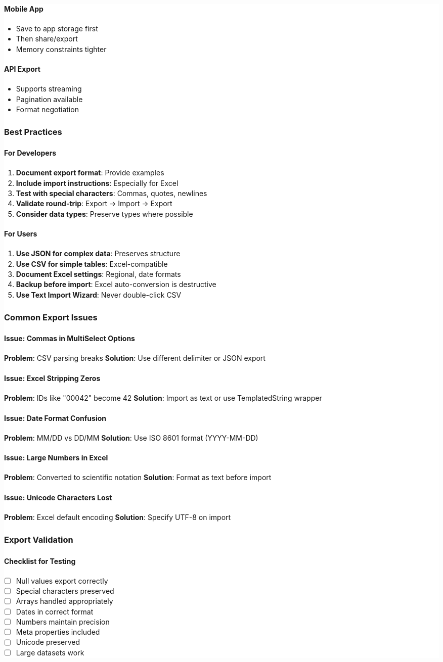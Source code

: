 #### Mobile App
- Save to app storage first
- Then share/export
- Memory constraints tighter

#### API Export
- Supports streaming
- Pagination available
- Format negotiation

### Best Practices

#### For Developers
1. **Document export format**: Provide examples
2. **Include import instructions**: Especially for Excel
3. **Test with special characters**: Commas, quotes, newlines
4. **Validate round-trip**: Export → Import → Export
5. **Consider data types**: Preserve types where possible

#### For Users
1. **Use JSON for complex data**: Preserves structure
2. **Use CSV for simple tables**: Excel-compatible
3. **Document Excel settings**: Regional, date formats
4. **Backup before import**: Excel auto-conversion is destructive
5. **Use Text Import Wizard**: Never double-click CSV

### Common Export Issues

#### Issue: Commas in MultiSelect Options
**Problem**: CSV parsing breaks
**Solution**: Use different delimiter or JSON export

#### Issue: Excel Stripping Zeros
**Problem**: IDs like "00042" become 42
**Solution**: Import as text or use TemplatedString wrapper

#### Issue: Date Format Confusion  
**Problem**: MM/DD vs DD/MM
**Solution**: Use ISO 8601 format (YYYY-MM-DD)

#### Issue: Large Numbers in Excel
**Problem**: Converted to scientific notation
**Solution**: Format as text before import

#### Issue: Unicode Characters Lost
**Problem**: Excel default encoding
**Solution**: Specify UTF-8 on import

### Export Validation

#### Checklist for Testing
- [ ] Null values export correctly
- [ ] Special characters preserved
- [ ] Arrays handled appropriately
- [ ] Dates in correct format
- [ ] Numbers maintain precision
- [ ] Meta properties included
- [ ] Unicode preserved
- [ ] Large datasets work
